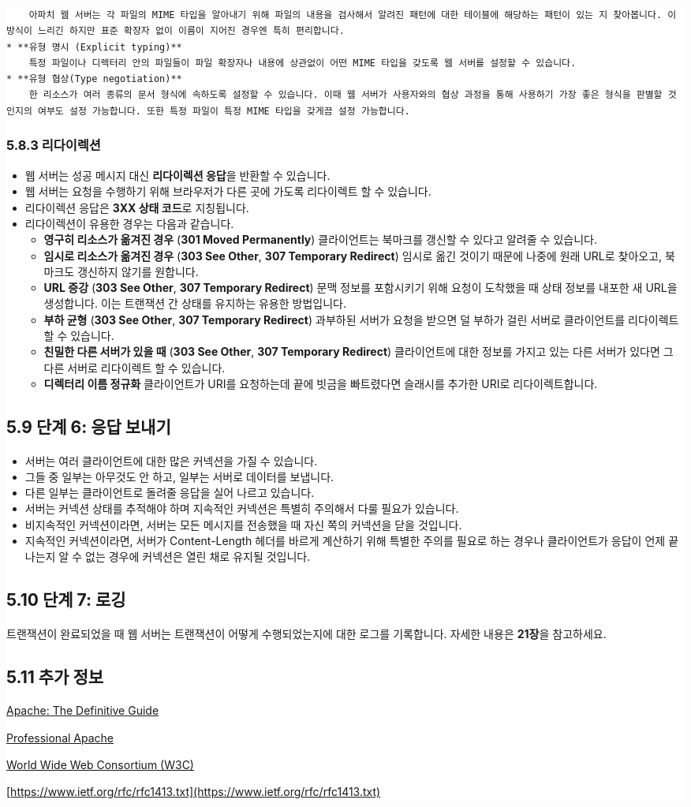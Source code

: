         아파치 웹 서버는 각 파일의 MIME 타입을 알아내기 위해 파일의 내용을 검사해서 알려진 패턴에 대한 테이블에 해당하는 패턴이 있는 지 찾아봅니다. 이 방식이 느리긴 하지만 표준 확장자 없이 이름이 지어진 경우엔 특히 편리합니다.
    * **유형 명시 (Explicit typing)**
        특정 파일이나 디렉터리 안의 파일들이 파일 확장자나 내용에 상관없이 어떤 MIME 타입을 갖도록 웹 서버를 설정할 수 있습니다.
    * **유형 협상(Type negotiation)**
        한 리소스가 여러 종류의 문서 형식에 속하도록 설정할 수 있습니다. 이때 웹 서버가 사용자와의 협상 과정을 통해 사용하기 가장 좋은 형식을 판별할 것인지의 여부도 설정 가능합니다. 또한 특정 파일이 특정 MIME 타입을 갖게끔 설정 가능합니다.

### 5.8.3 리다이렉션

* 웹 서버는 성공 메시지 대신 **리다이렉션 응답**을 반환할 수 있습니다.
* 웹 서버는 요청을 수행하기 위해 브라우저가 다른 곳에 가도록 리다이렉트 할 수 있습니다.
* 리다이렉션 응답은 **3XX 상태 코드**로 지칭됩니다.
* 리다이렉션이 유용한 경우는 다음과 같습니다.
    * **영구히 리소스가 옮겨진 경우** (**301 Moved Permanently**)
        클라이언트는 북마크를 갱신할 수 있다고 알려줄 수 있습니다.
    * **임시로 리소스가 옮겨진 경우** (**303 See Other**, **307 Temporary Redirect**)
        임시로 옮긴 것이기 때문에 나중에 원래 URL로 찾아오고, 북마크도 갱신하지 않기를 원합니다.
    * **URL 증강** (**303 See Other**, **307 Temporary Redirect**)
        문맥 정보를 포함시키기 위해 요청이 도착했을 때 상태 정보를 내포한 새 URL을 생성합니다. 이는 트랜잭션 간 상태를 유지하는 유용한 방법입니다.
    * **부하 균형** (**303 See Other**, **307 Temporary Redirect**)
        과부하된 서버가 요청을 받으면 덜 부하가 걸린 서버로 클라이언트를 리다이렉트 할 수 있습니다.
    * **친밀한 다른 서버가 있을 때** (**303 See Other**, **307 Temporary Redirect**)
        클라이언트에 대한 정보를 가지고 있는 다른 서버가 있다면 그 다른 서버로 리다이렉트 할 수 있습니다.
    * **디렉터리 이름 정규화**
        클라이언트가 URI를 요청하는데 끝에 빗금을 빠트렸다면 슬래시를 추가한 URI로 리다이렉트합니다.

## 5.9 단계 6: 응답 보내기

* 서버는 여러 클라이언트에 대한 많은 커넥션을 가질 수 있습니다.
* 그들 중 일부는 아무것도 안 하고, 일부는 서버로 데이터를 보냅니다.
* 다른 일부는 클라이언트로 돌려줄 응답을 실어 나르고 있습니다.
* 서버는 커넥션 상태를 추적해야 하며 지속적인 커넥션은 특별히 주의해서 다룰 필요가 있습니다.
* 비지속적인 커넥션이라면, 서버는 모든 메시지를 전송했을 때 자신 쪽의 커넥션을 닫을 것입니다.
* 지속적인 커넥션이라면, 서버가 Content-Length 헤더를 바르게 계산하기 위해 특별한 주의를 필요로 하는 경우나 클라이언트가 응답이 언제 끝나는지 알 수 없는 경우에 커넥션은 열린 채로 유지될 것입니다.

## 5.10 단계 7: 로깅

트랜잭션이 완료되었을 때 웹 서버는 트랜잭션이 어떻게 수행되었는지에 대한 로그를 기록합니다. 자세한 내용은 **21장**을 참고하세요.

## 5.11 추가 정보

[Apache: The Definitive Guide](https://www.w3.org/)

[Professional Apache](https://www.w3.org/)

[World Wide Web Consortium (W3C)](https://www.w3.org/)

[https://www.ietf.org/rfc/rfc1413.txt](https://www.ietf.org/rfc/rfc1413.txt)